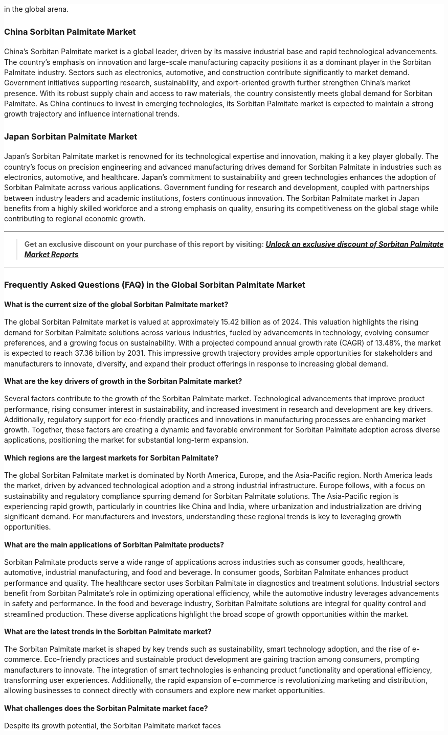 in the global arena.</p><h3>China Sorbitan Palmitate Market</h3><p>China&rsquo;s Sorbitan Palmitate market is a global leader, driven by its massive industrial base and rapid technological advancements. The country&rsquo;s emphasis on innovation and large-scale manufacturing capacity positions it as a dominant player in the Sorbitan Palmitate industry. Sectors such as electronics, automotive, and construction contribute significantly to market demand. Government initiatives supporting research, sustainability, and export-oriented growth further strengthen China&rsquo;s market presence. With its robust supply chain and access to raw materials, the country consistently meets global demand for Sorbitan Palmitate. As China continues to invest in emerging technologies, its Sorbitan Palmitate market is expected to maintain a strong growth trajectory and influence international trends.</p><h3>Japan Sorbitan Palmitate Market</h3><p>Japan&rsquo;s Sorbitan Palmitate market is renowned for its technological expertise and innovation, making it a key player globally. The country&rsquo;s focus on precision engineering and advanced manufacturing drives demand for Sorbitan Palmitate in industries such as electronics, automotive, and healthcare. Japan&rsquo;s commitment to sustainability and green technologies enhances the adoption of Sorbitan Palmitate across various applications. Government funding for research and development, coupled with partnerships between industry leaders and academic institutions, fosters continuous innovation. The Sorbitan Palmitate market in Japan benefits from a highly skilled workforce and a strong emphasis on quality, ensuring its competitiveness on the global stage while contributing to regional economic growth.</p><hr /><blockquote><p><strong>Get an exclusive discount on your purchase of this report by visiting: <em><a href="://marketresearchpulse.com/ask-for-discount/10786?utm_source=Github&amp;utm_medium=025">Unlock an exclusive discount of Sorbitan Palmitate Market Reports</a></em>&nbsp;</strong></p></blockquote><hr /><h3>Frequently Asked Questions (FAQ) in the Global Sorbitan Palmitate Market</h3><p><strong>What is the current size of the global Sorbitan Palmitate market?</strong></p><p>The global Sorbitan Palmitate market is valued at approximately 15.42 billion as of 2024. This valuation highlights the rising demand for Sorbitan Palmitate solutions across various industries, fueled by advancements in technology, evolving consumer preferences, and a growing focus on sustainability. With a projected compound annual growth rate (CAGR) of 13.48%, the market is expected to reach 37.36 billion by 2031. This impressive growth trajectory provides ample opportunities for stakeholders and manufacturers to innovate, diversify, and expand their product offerings in response to increasing global demand.</p><p><strong>What are the key drivers of growth in the Sorbitan Palmitate market?</strong></p><p>Several factors contribute to the growth of the Sorbitan Palmitate market. Technological advancements that improve product performance, rising consumer interest in sustainability, and increased investment in research and development are key drivers. Additionally, regulatory support for eco-friendly practices and innovations in manufacturing processes are enhancing market growth. Together, these factors are creating a dynamic and favorable environment for Sorbitan Palmitate adoption across diverse applications, positioning the market for substantial long-term expansion.</p><p><strong>Which regions are the largest markets for Sorbitan Palmitate?</strong></p><p>The global Sorbitan Palmitate market is dominated by North America, Europe, and the Asia-Pacific region. North America leads the market, driven by advanced technological adoption and a strong industrial infrastructure. Europe follows, with a focus on sustainability and regulatory compliance spurring demand for Sorbitan Palmitate solutions. The Asia-Pacific region is experiencing rapid growth, particularly in countries like China and India, where urbanization and industrialization are driving significant demand. For manufacturers and investors, understanding these regional trends is key to leveraging growth opportunities.</p><p><strong>What are the main applications of Sorbitan Palmitate products?</strong></p><p>Sorbitan Palmitate products serve a wide range of applications across industries such as consumer goods, healthcare, automotive, industrial manufacturing, and food and beverage. In consumer goods, Sorbitan Palmitate enhances product performance and quality. The healthcare sector uses Sorbitan Palmitate in diagnostics and treatment solutions. Industrial sectors benefit from Sorbitan Palmitate&rsquo;s role in optimizing operational efficiency, while the automotive industry leverages advancements in safety and performance. In the food and beverage industry, Sorbitan Palmitate solutions are integral for quality control and streamlined production. These diverse applications highlight the broad scope of growth opportunities within the market.</p><p><strong>What are the latest trends in the Sorbitan Palmitate market?</strong></p><p>The Sorbitan Palmitate market is shaped by key trends such as sustainability, smart technology adoption, and the rise of e-commerce. Eco-friendly practices and sustainable product development are gaining traction among consumers, prompting manufacturers to innovate. The integration of smart technologies is enhancing product functionality and operational efficiency, transforming user experiences. Additionally, the rapid expansion of e-commerce is revolutionizing marketing and distribution, allowing businesses to connect directly with consumers and explore new market opportunities.</p><p><strong>What challenges does the Sorbitan Palmitate market face?</strong></p><p>Despite its growth potential, the Sorbitan Palmitate market faces